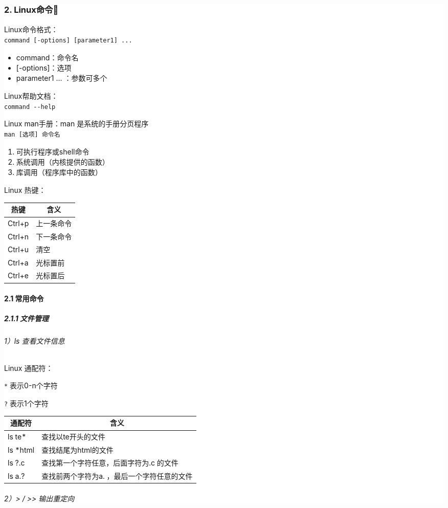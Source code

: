 ### 2. Linux命令🥽

Linux命令格式：  
`command [-options] [parameter1] ...` 

- command：命令名
- [-options]：选项
- parameter1 ... ：参数可多个

Linux帮助文档：  
`command --help` 

Linux man手册：man 是系统的手册分页程序  
`man [选项] 命令名`

1. 可执行程序或shell命令
2. 系统调用（内核提供的函数）
3. 库调用（程序库中的函数）

Linux 热键：

| 热键   | 含义       |
| ------ | ---------- |
| Ctrl+p | 上一条命令 |
| Ctrl+n | 下一条命令 |
| Ctrl+u | 清空       |
| Ctrl+a | 光标置前   |
| Ctrl+e | 光标置后   |

#### 2.1 常用命令

##### 2.1.1 文件管理

###### 1）ls 查看文件信息

Linux 通配符：

`*` 表示0-n个字符

`?` 表示1个字符

| 通配符   | 含义                                        |
| -------- | ------------------------------------------- |
| ls te*   | 查找以te开头的文件                          |
| ls *html | 查找结尾为html的文件                        |
| ls ?.c   | 查找第一个字符任意，后面字符为.c 的文件     |
| ls a.?   | 查找前两个字符为a. ，最后一个字符任意的文件 |

###### 2）> / >> 输出重定向
